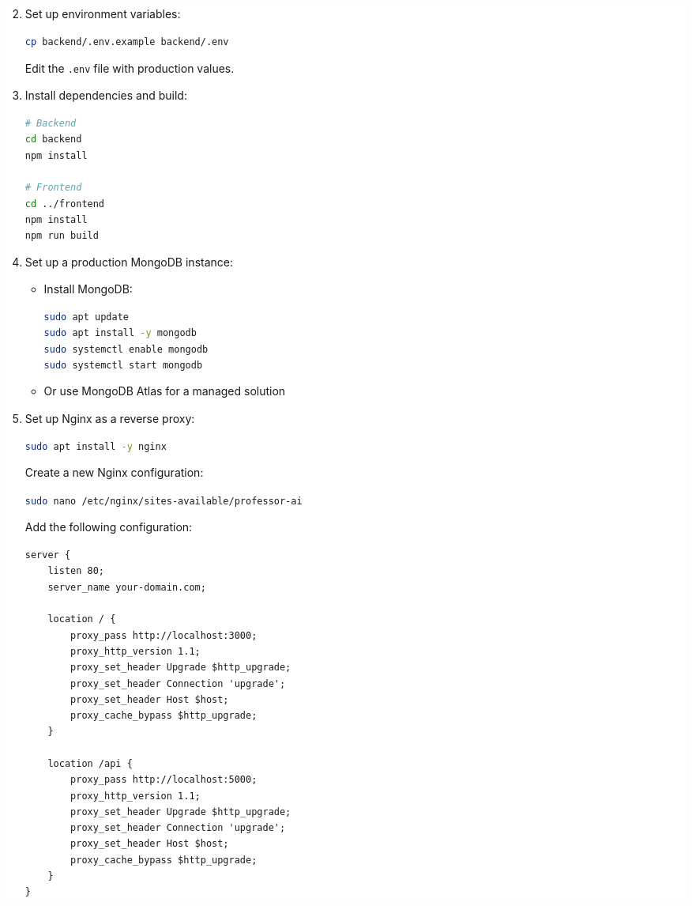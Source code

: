 2. Set up environment variables:
   ```bash
   cp backend/.env.example backend/.env
   ```
   Edit the `.env` file with production values.

3. Install dependencies and build:
   ```bash
   # Backend
   cd backend
   npm install
   
   # Frontend
   cd ../frontend
   npm install
   npm run build
   ```

4. Set up a production MongoDB instance:
   - Install MongoDB:
     ```bash
     sudo apt update
     sudo apt install -y mongodb
     sudo systemctl enable mongodb
     sudo systemctl start mongodb
     ```
   - Or use MongoDB Atlas for a managed solution

5. Set up Nginx as a reverse proxy:
   ```bash
   sudo apt install -y nginx
   ```

   Create a new Nginx configuration:
   ```bash
   sudo nano /etc/nginx/sites-available/professor-ai
   ```

   Add the following configuration:
   ```nginx
   server {
       listen 80;
       server_name your-domain.com;

       location / {
           proxy_pass http://localhost:3000;
           proxy_http_version 1.1;
           proxy_set_header Upgrade $http_upgrade;
           proxy_set_header Connection 'upgrade';
           proxy_set_header Host $host;
           proxy_cache_bypass $http_upgrade;
       }

       location /api {
           proxy_pass http://localhost:5000;
           proxy_http_version 1.1;
           proxy_set_header Upgrade $http_upgrade;
           proxy_set_header Connection 'upgrade';
           proxy_set_header Host $host;
           proxy_cache_bypass $http_upgrade;
       }
   }
   ```
